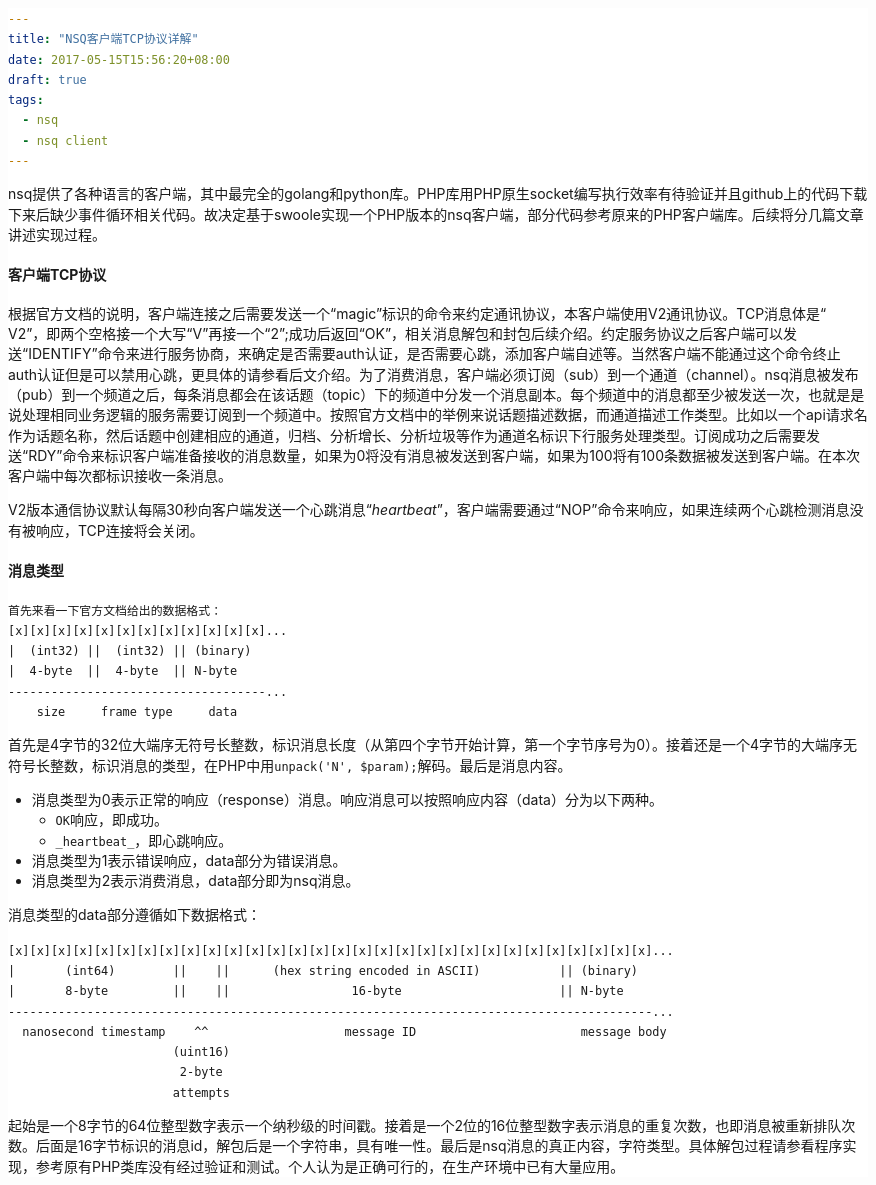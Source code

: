 ```yaml
---
title: "NSQ客户端TCP协议详解"
date: 2017-05-15T15:56:20+08:00
draft: true
tags:
  - nsq
  - nsq client
---
```


 nsq提供了各种语言的客户端，其中最完全的golang和python库。PHP库用PHP原生socket编写执行效率有待验证并且github上的代码下载下来后缺少事件循环相关代码。故决定基于swoole实现一个PHP版本的nsq客户端，部分代码参考原来的PHP客户端库。后续将分几篇文章讲述实现过程。
#### 客户端TCP协议
根据官方文档的说明，客户端连接之后需要发送一个“magic”标识的命令来约定通讯协议，本客户端使用V2通讯协议。TCP消息体是“  V2”，即两个空格接一个大写“V”再接一个“2”;成功后返回“OK”，相关消息解包和封包后续介绍。约定服务协议之后客户端可以发送“IDENTIFY”命令来进行服务协商，来确定是否需要auth认证，是否需要心跳，添加客户端自述等。当然客户端不能通过这个命令终止auth认证但是可以禁用心跳，更具体的请参看后文介绍。为了消费消息，客户端必须订阅（sub）到一个通道（channel）。nsq消息被发布（pub）到一个频道之后，每条消息都会在该话题（topic）下的频道中分发一个消息副本。每个频道中的消息都至少被发送一次，也就是是说处理相同业务逻辑的服务需要订阅到一个频道中。按照官方文档中的举例来说话题描述数据，而通道描述工作类型。比如以一个api请求名作为话题名称，然后话题中创建相应的通道，归档、分析增长、分析垃圾等作为通道名标识下行服务处理类型。订阅成功之后需要发送“RDY”命令来标识客户端准备接收的消息数量，如果为0将没有消息被发送到客户端，如果为100将有100条数据被发送到客户端。在本次客户端中每次都标识接收一条消息。

 V2版本通信协议默认每隔30秒向客户端发送一个心跳消息“_heartbeat_”，客户端需要通过“NOP”命令来响应，如果连续两个心跳检测消息没有被响应，TCP连接将会关闭。

#### 消息类型
```
首先来看一下官方文档给出的数据格式：
[x][x][x][x][x][x][x][x][x][x][x][x]...
|  (int32) ||  (int32) || (binary)
|  4-byte  ||  4-byte  || N-byte
------------------------------------...
    size     frame type     data
```
首先是4字节的32位大端序无符号长整数，标识消息长度（从第四个字节开始计算，第一个字节序号为0）。接着还是一个4字节的大端序无符号长整数，标识消息的类型，在PHP中用`unpack('N', $param);`解码。最后是消息内容。

- 消息类型为0表示正常的响应（response）消息。响应消息可以按照响应内容（data）分为以下两种。
    - `OK`响应，即成功。
    - `_heartbeat_`，即心跳响应。
- 消息类型为1表示错误响应，data部分为错误消息。
- 消息类型为2表示消费消息，data部分即为nsq消息。

消息类型的data部分遵循如下数据格式：
```
[x][x][x][x][x][x][x][x][x][x][x][x][x][x][x][x][x][x][x][x][x][x][x][x][x][x][x][x][x][x]...
|       (int64)        ||    ||      (hex string encoded in ASCII)           || (binary)
|       8-byte         ||    ||                 16-byte                      || N-byte
------------------------------------------------------------------------------------------...
  nanosecond timestamp    ^^                   message ID                       message body
                       (uint16)
                        2-byte
                       attempts
```
起始是一个8字节的64位整型数字表示一个纳秒级的时间戳。接着是一个2位的16位整型数字表示消息的重复次数，也即消息被重新排队次数。后面是16字节标识的消息id，解包后是一个字符串，具有唯一性。最后是nsq消息的真正内容，字符类型。具体解包过程请参看程序实现，参考原有PHP类库没有经过验证和测试。个人认为是正确可行的，在生产环境中已有大量应用。
